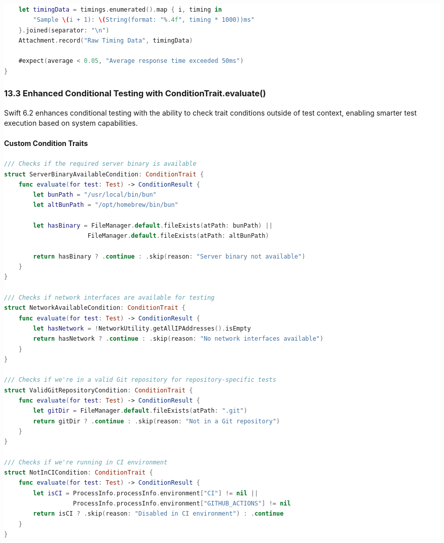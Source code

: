 ```swift
    let timingData = timings.enumerated().map { i, timing in
        "Sample \(i + 1): \(String(format: "%.4f", timing * 1000))ms"
    }.joined(separator: "\n")
    Attachment.record("Raw Timing Data", timingData)

    #expect(average < 0.05, "Average response time exceeded 50ms")
}
```

### 13.3 Enhanced Conditional Testing with ConditionTrait.evaluate()

Swift 6.2 enhances conditional testing with the ability to check trait conditions outside of test context, enabling smarter test execution based on system capabilities.

#### Custom Condition Traits

```swift
/// Checks if the required server binary is available
struct ServerBinaryAvailableCondition: ConditionTrait {
    func evaluate(for test: Test) -> ConditionResult {
        let bunPath = "/usr/local/bin/bun"
        let altBunPath = "/opt/homebrew/bin/bun"

        let hasBinary = FileManager.default.fileExists(atPath: bunPath) ||
                       FileManager.default.fileExists(atPath: altBunPath)

        return hasBinary ? .continue : .skip(reason: "Server binary not available")
    }
}

/// Checks if network interfaces are available for testing
struct NetworkAvailableCondition: ConditionTrait {
    func evaluate(for test: Test) -> ConditionResult {
        let hasNetwork = !NetworkUtility.getAllIPAddresses().isEmpty
        return hasNetwork ? .continue : .skip(reason: "No network interfaces available")
    }
}

/// Checks if we're in a valid Git repository for repository-specific tests
struct ValidGitRepositoryCondition: ConditionTrait {
    func evaluate(for test: Test) -> ConditionResult {
        let gitDir = FileManager.default.fileExists(atPath: ".git")
        return gitDir ? .continue : .skip(reason: "Not in a Git repository")
    }
}

/// Checks if we're running in CI environment
struct NotInCICondition: ConditionTrait {
    func evaluate(for test: Test) -> ConditionResult {
        let isCI = ProcessInfo.processInfo.environment["CI"] != nil ||
                   ProcessInfo.processInfo.environment["GITHUB_ACTIONS"] != nil
        return isCI ? .skip(reason: "Disabled in CI environment") : .continue
    }
}
```
